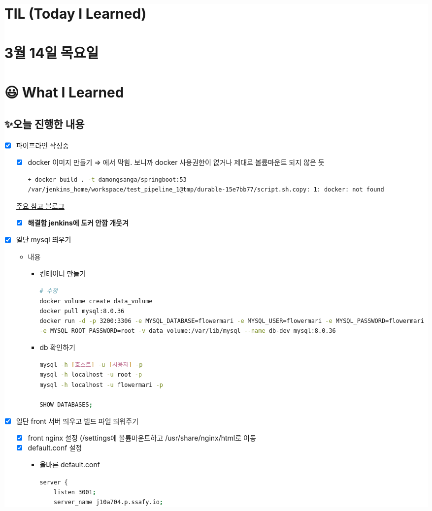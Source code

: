 # TIL (Today I Learned)

# 3월 14일 목요일

# 😃 What I Learned

## ✨오늘 진행한 내용

- [x]  파이프라인 작성중
    - [x]  docker 이미지 만들기 ⇒ 에서 막힘. 보니까 docker 사용권한이 없거나 제대로 볼륨마운트 되지 않은 듯
        
        ```bash
        + docker build . -t damongsanga/springboot:53
        /var/jenkins_home/workspace/test_pipeline_1@tmp/durable-15e7bb77/script.sh.copy: 1: docker: not found
        ```
        
    
    [주요 참고 블로그](https://enginnersnack.tistory.com/11)
    
    - [x]  **해결함 jenkins에 도커 안깜 개웃겨**
- [x]  일단 mysql 띄우기
    - 내용
        - 컨테이너 만들기
            
            ```bash
            # 수정
            docker volume create data_volume
            docker pull mysql:8.0.36
            docker run -d -p 3200:3306 -e MYSQL_DATABASE=flowermari -e MYSQL_USER=flowermari -e MYSQL_PASSWORD=flowermari -e MYSQL_ROOT_PASSWORD=root -v data_volume:/var/lib/mysql --name db-dev mysql:8.0.36
            ```
            
        - db 확인하기
            
            ```bash
            mysql -h [호스트] -u [사용자] -p
            mysql -h localhost -u root -p
            mysql -h localhost -u flowermari -p
            
            SHOW DATABASES;
            ```
            
- [x]  일단 front 서버 띄우고 빌드 파일 띄워주기
    - [x]  front nginx 설정 (/settings에 볼륨마운트하고 /usr/share/nginx/html로 이동
    - [x]  default.conf 설정
        - 올바른 default.conf
            
            ```bash
            server {
                listen 3001;
                server_name j10a704.p.ssafy.io;
            